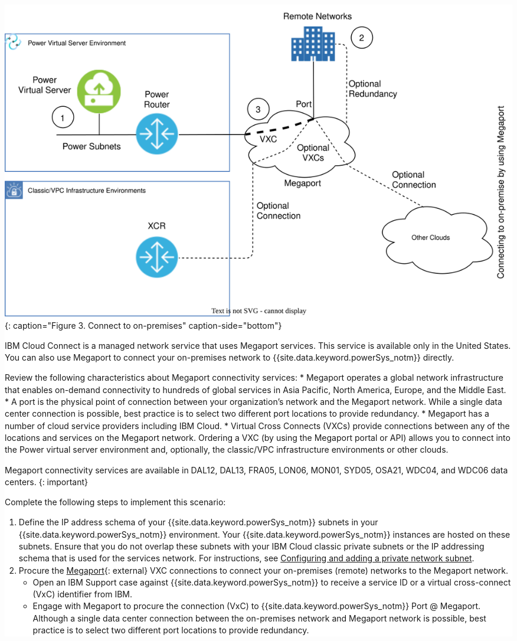 ![Connect to on-premises](./images/network-connect-to-onprem.svg "Connect to on-premises"){: caption="Figure 3. Connect to on-premises" caption-side="bottom"}

IBM Cloud Connect is a managed network service that uses Megaport services. This service is available only in the United States. You can also use Megaport to connect your on-premises network to {{site.data.keyword.powerSys_notm}} directly.

Review the following characteristics about Megaport connectivity services:
    * Megaport operates a global network infrastructure that enables on-demand connectivity to hundreds of global services in Asia Pacific, North America, Europe, and the Middle East.
    * A port is the physical point of connection between your organization’s network and the Megaport network. While a single data center connection is possible, best practice is to select two different port locations to provide redundancy.
    * Megaport has a number of cloud service providers including IBM Cloud.
    * Virtual Cross Connects (VXCs) provide connections between any of the locations and services on the Megaport network. Ordering a VXC (by using the Megaport portal or API) allows you to connect into the Power virtual server environment and, optionally, the classic/VPC infrastructure environments or other clouds.

Megaport connectivity services are available in DAL12, DAL13, FRA05, LON06, MON01, SYD05, OSA21, WDC04, and WDC06 data centers.
{: important}

Complete the following steps to implement this scenario:

1. Define the IP address schema of your {{site.data.keyword.powerSys_notm}} subnets in your {{site.data.keyword.powerSys_notm}} environment. Your {{site.data.keyword.powerSys_notm}} instances are hosted on these subnets. Ensure that you do not overlap these subnets with your IBM Cloud classic private subnets or the IP addressing schema that is used for the services network. For instructions, see [Configuring and adding a private network subnet](/docs/power-iaas?topic=power-iaas-configuring-subnet).
2. Procure the [Megaport](https://www.megaport.com/){: external} VXC connections to connect your on-premises (remote) networks to the Megaport network.
    - Open an IBM Support case against {{site.data.keyword.powerSys_notm}} to receive a service ID or a virtual cross-connect (VxC) identifier from IBM.
    - Engage with Megaport to procure the connection (VxC) to {{site.data.keyword.powerSys_notm}} Port @ Megaport.
        Although a single data center connection between the on-premises network and Megaport network is possible, best practice is to select two different port locations to provide redundancy.